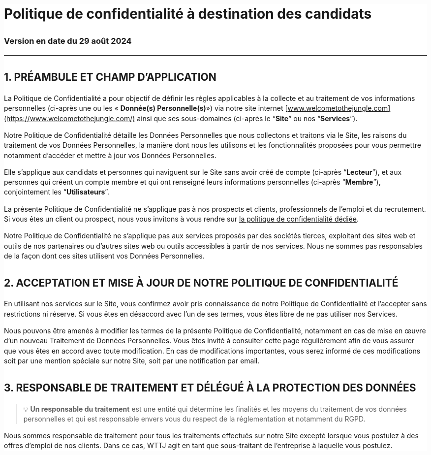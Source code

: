 Politique de confidentialité à destination des candidats
========================================================

### Version en date du 29 août 2024

* * *

1\. PRÉAMBULE ET CHAMP D’APPLICATION
------------------------------------

La Politique de Confidentialité a pour objectif de définir les règles applicables à la collecte et au traitement de vos informations personnelles (ci-après une ou les « **Donnée(s) Personnelle(s)**») via notre site internet [www.welcometothejungle.com](https://www.welcometothejungle.com/) ainsi que ses sous-domaines (ci-après le “**Site**” ou nos “**Services**”).

Notre Politique de Confidentialité détaille les Données Personnelles que nous collectons et traitons via le Site, les raisons du traitement de vos Données Personnelles, la manière dont nous les utilisons et les fonctionnalités proposées pour vous permettre notamment d’accéder et mettre à jour vos Données Personnelles.

Elle s’applique aux candidats et personnes qui naviguent sur le Site sans avoir créé de compte (ci-après “**Lecteur**”), et aux personnes qui créent un compte membre et qui ont renseigné leurs informations personnelles (ci-après “**Membre**”), conjointement les “**Utilisateurs**”.

La présente Politique de Confidentialité ne s’applique pas à nos prospects et clients, professionnels de l’emploi et du recrutement. Si vous êtes un client ou prospect, nous vous invitons à vous rendre sur [la politique de confidentialité dédiée](https://https//www.welcometothejungle.com/fr/pages/privacy-policy-recruiters).

Notre Politique de Confidentialité ne s’applique pas aux services proposés par des sociétés tierces, exploitant des sites web et outils de nos partenaires ou d’autres sites web ou outils accessibles à partir de nos services. Nous ne sommes pas responsables de la façon dont ces sites utilisent vos Données Personnelles.

2\. ACCEPTATION ET MISE À JOUR DE NOTRE POLITIQUE DE CONFIDENTIALITÉ
--------------------------------------------------------------------

En utilisant nos services sur le Site, vous confirmez avoir pris connaissance de notre Politique de Confidentialité et l’accepter sans restrictions ni réserve. Si vous êtes en désaccord avec l’un de ses termes, vous êtes libre de ne pas utiliser nos Services.

Nous pouvons être amenés à modifier les termes de la présente Politique de Confidentialité, notamment en cas de mise en œuvre d’un nouveau Traitement de Données Personnelles. Vous êtes invité à consulter cette page régulièrement afin de vous assurer que vous êtes en accord avec toute modification. En cas de modifications importantes, vous serez informé de ces modifications soit par une mention spéciale sur notre Site, soit par une notification par email.

3\. RESPONSABLE DE TRAITEMENT ET DÉLÉGUÉ À LA PROTECTION DES DONNÉES
--------------------------------------------------------------------

> 💡 **Un responsable du traitement** est une entité qui détermine les finalités et les moyens du traitement de vos données personnelles et qui est responsable envers vous du respect de la réglementation et notamment du RGPD.

Nous sommes responsable de traitement pour tous les traitements effectués sur notre Site excepté lorsque vous postulez à des offres d’emploi de nos clients. Dans ce cas, WTTJ agit en tant que sous-traitant de l’entreprise à laquelle vous postulez.
